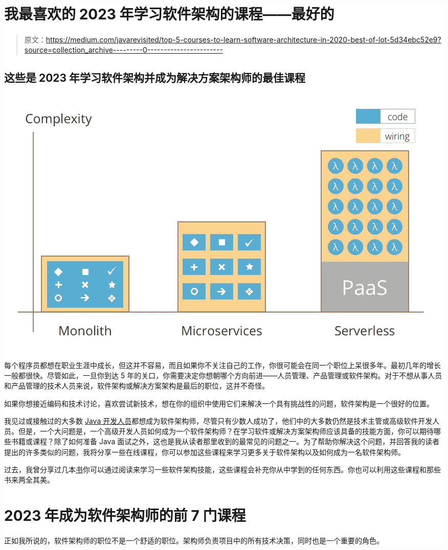 # 我最喜欢的 2023 年学习软件架构的课程——最好的

> 原文：<https://medium.com/javarevisited/top-5-courses-to-learn-software-architecture-in-2020-best-of-lot-5d34ebc52e9?source=collection_archive---------0----------------------->

## 这些是 2023 年学习软件架构并成为解决方案架构师的最佳课程

[![](img/4e729a69d4226a02fccb3ec4fdbc299b.png)](https://click.linksynergy.com/deeplink?id=JVFxdTr9V80&mid=39197&murl=https%3A%2F%2Fwww.udemy.com%2Fsoftware-architecture-for-the-enterprise-architect%2F)

每个程序员都想在职业生涯中成长，但这并不容易，而且如果你不关注自己的工作，你很可能会在同一个职位上呆很多年。最初几年的增长一般都很快。尽管如此，一旦你到达 5 年的关口，你需要决定你想朝哪个方向前进——人员管理、产品管理或软件架构。对于不想从事人员和产品管理的技术人员来说，软件架构或解决方案架构是最后的职位，这并不奇怪。

如果你想接近编码和技术讨论，喜欢尝试新技术，想在你的组织中使用它们来解决一个具有挑战性的问题，软件架构是一个很好的位置。

我见过或接触过的大多数 [Java 开发人员](http://www.java67.com/2018/08/top-10-free-java-courses-for-beginners-experienced-developers.html)都想成为软件架构师，尽管只有少数人成功了，他们中的大多数仍然是技术主管或高级软件开发人员。但是，一个大问题是，一个高级开发人员如何成为一个软件架构师？在学习软件或解决方案架构师应该具备的技能方面，你可以期待哪些书籍或课程？除了如何准备 Java 面试之外，这也是我从读者那里收到的最常见的问题之一。为了帮助你解决这个问题，并回答我的读者提出的许多类似的问题，我将分享一些在线课程，你可以参加这些课程来学习更多关于软件架构以及如何成为一名软件架构师。

过去，我曾分享过几本[书](https://javarevisited.blogspot.com/2018/02/5-must-read-books-to-become-software-architect-solution.html)你可以通过阅读来学习一些软件架构技能，这些课程会补充你从中学到的任何东西。你也可以利用这些课程和那些书来两全其美。

# 2023 年成为软件架构师的前 7 门课程

正如我所说的，软件架构师的职位不是一个舒适的职位。架构师负责项目中的所有技术决策，同时也是一个重要的角色。
